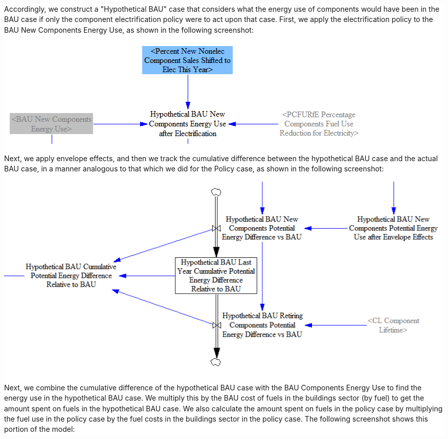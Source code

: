 Accordingly, we construct a "Hypothetical BAU" case that considers what the energy use of components would have been in the BAU case if only the component electrification policy were to act upon that case.  First, we apply the electrification policy to the BAU New Components Energy Use, as shown in the following screenshot:

![electrification policy in the hypothetical BAU case](/buildings-sector-main-HypoElec.png)

Next, we apply envelope effects, and then we track the cumulative difference between the hypothetical BAU case and the actual BAU case, in a manner analogous to that which we did for the Policy case, as shown in the following screenshot:

![cumulative difference of hypothetical BAU from actual BAU cases](/buildings-sector-main-HypoCumulDiff.png)

Next, we combine the cumulative difference of the hypothetical BAU case with the BAU Components Energy Use to find the energy use in the hypothetical BAU case.  We multiply this by the BAU cost of fuels in the buildings sector (by fuel) to get the amount spent on fuels in the hypothetical BAU case.  We also calculate the amount spent on fuels in the policy case by multiplying the fuel use in the policy case by the fuel costs in the buildings sector in the policy case.  The following screenshot shows this portion of the model:
